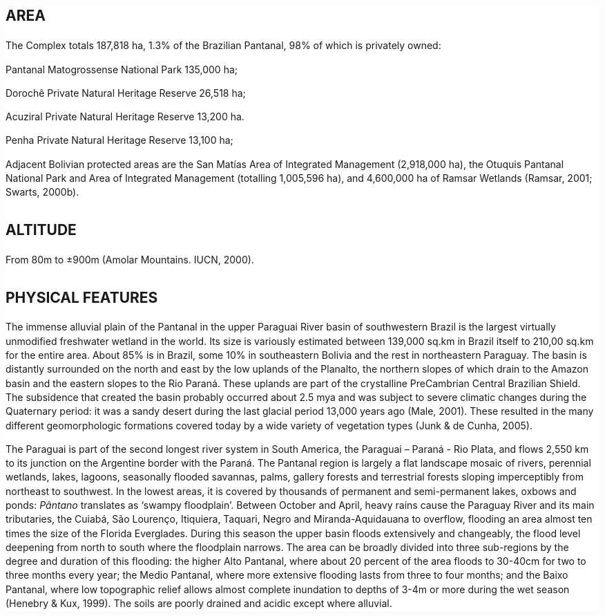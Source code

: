 AREA
----

The Complex totals 187,818 ha, 1.3% of the Brazilian Pantanal, 98% of
which is privately owned:

Pantanal Matogrossense National Park 135,000 ha;

Dorochê Private Natural Heritage Reserve 26,518 ha;

Acuziral Private Natural Heritage Reserve 13,200 ha.

Penha Private Natural Heritage Reserve 13,100 ha;

Adjacent Bolivian protected areas are the San Matías Area of Integrated
Management (2,918,000 ha), the Otuquis Pantanal National Park and Area
of Integrated Management (totalling 1,005,596 ha), and 4,600,000 ha of
Ramsar Wetlands (Ramsar, 2001; Swarts, 2000b).

ALTITUDE
--------

From 80m to ±900m (Amolar Mountains. IUCN, 2000).

PHYSICAL FEATURES
-----------------

The immense alluvial plain of the Pantanal in the upper Paraguai River
basin of southwestern Brazil is the largest virtually unmodified
freshwater wetland in the world. Its size is variously estimated between
139,000 sq.km in Brazil itself to 210,00 sq.km for the entire area.
About 85% is in Brazil, some 10% in southeastern Bolivia and the rest in
northeastern Paraguay. The basin is distantly surrounded on the north
and east by the low uplands of the Planalto, the northern slopes of
which drain to the Amazon basin and the eastern slopes to the Rio
Paraná. These uplands are part of the crystalline PreCambrian Central
Brazilian Shield. The subsidence that created the basin probably
occurred about 2.5 mya and was subject to severe climatic changes during
the Quaternary period: it was a sandy desert during the last glacial
period 13,000 years ago (Male, 2001). These resulted in the many
different geomorphologic formations covered today by a wide variety of
vegetation types (Junk & de Cunha, 2005).

The Paraguai is part of the second longest river system in South
America, the Paraguai – Paraná - Rio Plata, and flows 2,550 km to its
junction on the Argentine border with the Paraná. The Pantanal region is
largely a flat landscape mosaic of rivers, perennial wetlands, lakes,
lagoons, seasonally flooded savannas, palms, gallery forests and
terrestrial forests sloping imperceptibly from northeast to southwest.
In the lowest areas, it is covered by thousands of permanent and
semi-permanent lakes, oxbows and ponds: *Pântano* translates as ‘swampy
floodplain’. Between October and April, heavy rains cause the Paraguay
River and its main tributaries, the Cuiabá, São Lourenço, Itiquiera,
Taquari, Negro and Miranda-Aquidauana to overflow, flooding an area
almost ten times the size of the Florida Everglades. During this season
the upper basin floods extensively and changeably, the flood level
deepening from north to south where the floodplain narrows. The area can
be broadly divided into three sub-regions by the degree and duration of
this flooding: the higher Alto Pantanal, where about 20 percent of the
area floods to 30-40cm for two to three months every year; the Medio
Pantanal, where more extensive flooding lasts from three to four months;
and the Baixo Pantanal, where low topographic relief allows almost
complete inundation to depths of 3-4m or more during the wet season
(Henebry & Kux, 1999). The soils are poorly drained and acidic except
where alluvial.
